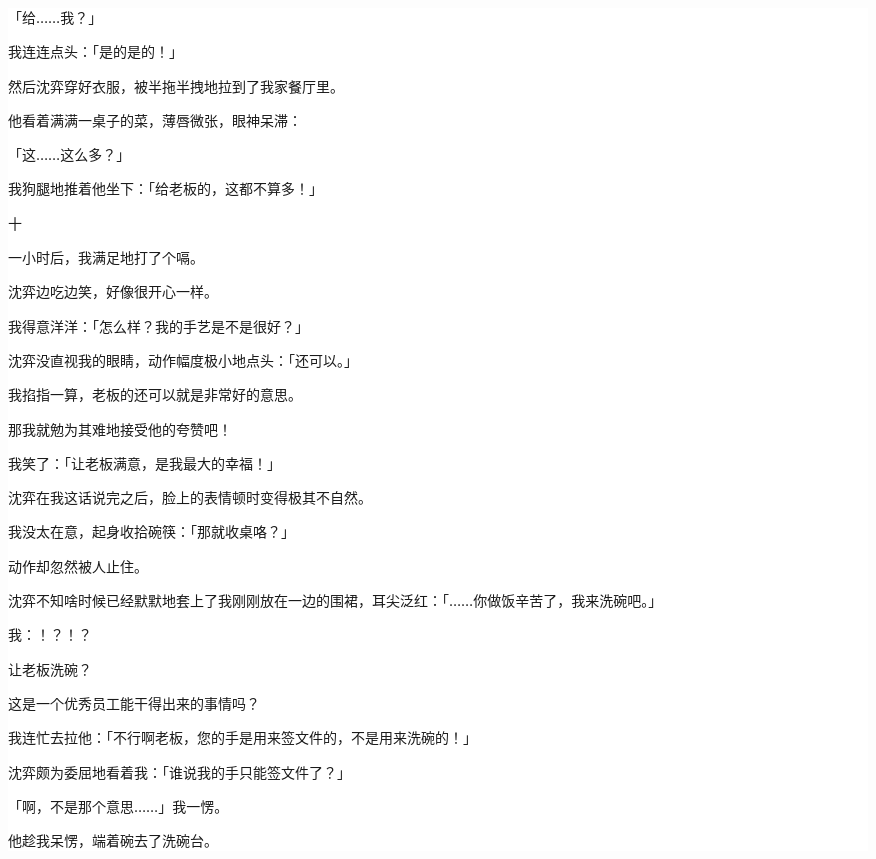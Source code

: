 「给……我？」


我连连点头：「是的是的！」


然后沈弈穿好衣服，被半拖半拽地拉到了我家餐厅里。


他看着满满一桌子的菜，薄唇微张，眼神呆滞：


「这……这么多？」


我狗腿地推着他坐下：「给老板的，这都不算多！」


十


一小时后，我满足地打了个嗝。


沈弈边吃边笑，好像很开心一样。


我得意洋洋：「怎么样？我的手艺是不是很好？」


沈弈没直视我的眼睛，动作幅度极小地点头：「还可以。」


我掐指一算，老板的还可以就是非常好的意思。


那我就勉为其难地接受他的夸赞吧！


我笑了：「让老板满意，是我最大的幸福！」


沈弈在我这话说完之后，脸上的表情顿时变得极其不自然。


我没太在意，起身收拾碗筷：「那就收桌咯？」


动作却忽然被人止住。


沈弈不知啥时候已经默默地套上了我刚刚放在一边的围裙，耳尖泛红：「……你做饭辛苦了，我来洗碗吧。」


我：！？！？


让老板洗碗？


这是一个优秀员工能干得出来的事情吗？


我连忙去拉他：「不行啊老板，您的手是用来签文件的，不是用来洗碗的！」


沈弈颇为委屈地看着我：「谁说我的手只能签文件了？」


「啊，不是那个意思……」我一愣。


他趁我呆愣，端着碗去了洗碗台。
